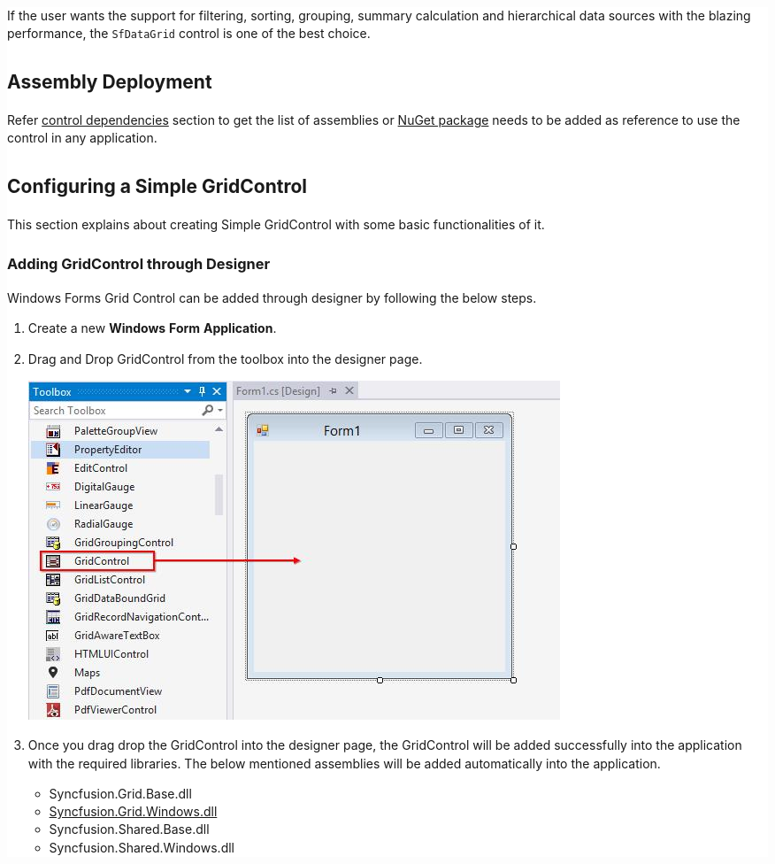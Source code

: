 If the user wants the support for filtering, sorting, grouping, summary calculation and hierarchical data sources with the blazing performance, the `SfDataGrid` control is one of the best choice.

## Assembly Deployment

Refer [control dependencies](https://help.syncfusion.com/windowsforms/control-dependencies#gridcontrol) section to get the list of assemblies or [NuGet package](https://help.syncfusion.com/windowsforms/installation/install-nuget-packages) needs to be added as reference to use the control in any application. 

## Configuring a Simple GridControl

This section explains about creating Simple GridControl with some basic functionalities of it.

### Adding GridControl through Designer

Windows Forms Grid Control can be added through designer by following the below steps.

1. Create a new **Windows** **Form** **Application**.
2. Drag and Drop GridControl from the toolbox into the designer page. 

   ![windows forms grid control is dragged from toolbox](CellGrid_GettingStarted_images/CellGrid_GettingStarted_img1.jpeg)


3. Once you drag drop the GridControl into the designer page, the GridControl will be added successfully into the application with the required libraries. The below mentioned assemblies will be added automatically into the application.

    * Syncfusion.Grid.Base.dll
    * [Syncfusion.Grid.Windows.dll](https://help.syncfusion.com/cr/windowsforms/Syncfusion.Windows.Forms.Grid.html)
    * Syncfusion.Shared.Base.dll
    * Syncfusion.Shared.Windows.dll
